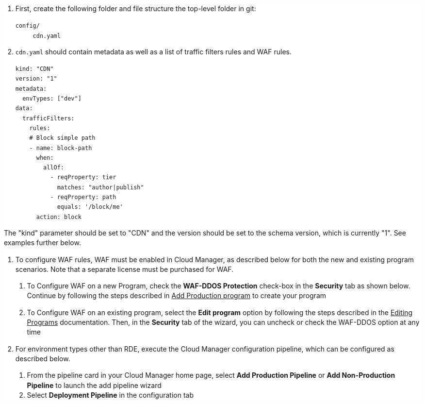 1. First, create the following folder and file structure the top-level folder in git:

   ```
   config/
        cdn.yaml
   ```

1. `cdn.yaml` should contain metadata as well as a list of traffic filters rules and WAF rules.

   ```
   kind: "CDN"
   version: "1"
   metadata:
     envTypes: ["dev"]
   data:
     trafficFilters:
       rules:
       # Block simple path
       - name: block-path
         when:
           allOf:
             - reqProperty: tier
               matches: "author|publish"
             - reqProperty: path
               equals: '/block/me'
         action: block
   ```

  The "kind" parameter should be set to "CDN" and the version should be set to the schema version, which is currently "1". See examples further below.


   

1. To configure WAF rules, WAF must be enabled in Cloud Manager, as described below for both the new and existing program scenarios. Note that a separate license must be purchased for WAF.

   1. To Configure WAF on a new Program, check the **WAF-DDOS Protection** check-box in the **Security** tab as shown below. Continue by following the steps described in [Add Production program](/help/implementing/cloud-manager/getting-access-to-aem-in-cloud/creating-production-programs.md) to create your program

   1. To Configure WAF on an existing program, select the **Edit program** option by following the steps described in the [Editing Programs](/help/implementing/cloud-manager/getting-access-to-aem-in-cloud/editing-programs.md) documentation. Then, in the **Security** tab of the wizard, you can uncheck or check the WAF-DDOS option at any time

1. For environment types other than RDE, execute the Cloud Manager configuration pipeline, which can be configured as described below.

   1. From the pipeline card in your Cloud Manager home page, select **Add Production Pipeline** or **Add Non-Production Pipeline** to launch the add pipeline wizard
   1. Select **Deployment Pipeline** in the configuration tab
